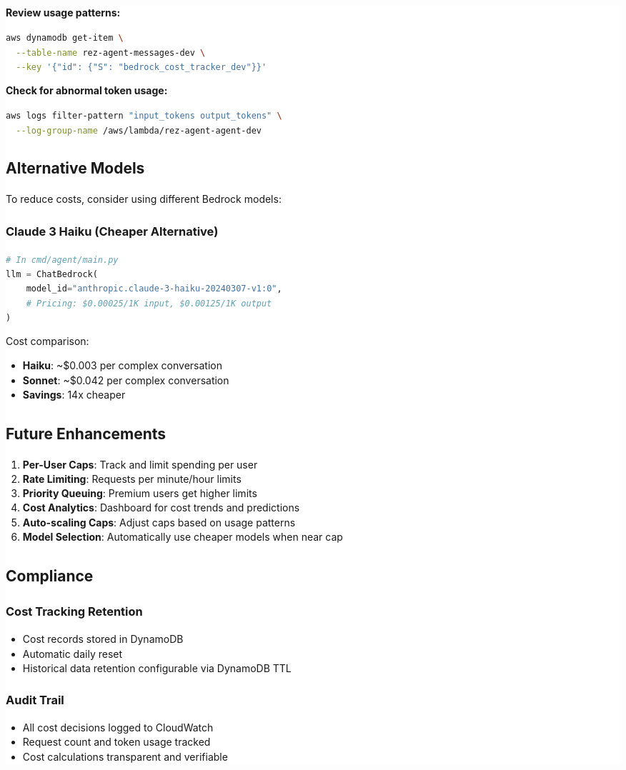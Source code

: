 **Review usage patterns:**
```bash
aws dynamodb get-item \
  --table-name rez-agent-messages-dev \
  --key '{"id": {"S": "bedrock_cost_tracker_dev"}}'
```

**Check for abnormal token usage:**
```bash
aws logs filter-pattern "input_tokens output_tokens" \
  --log-group-name /aws/lambda/rez-agent-agent-dev
```

## Alternative Models

To reduce costs, consider using different Bedrock models:

### Claude 3 Haiku (Cheaper Alternative)
```python
# In cmd/agent/main.py
llm = ChatBedrock(
    model_id="anthropic.claude-3-haiku-20240307-v1:0",
    # Pricing: $0.00025/1K input, $0.00125/1K output
)
```

Cost comparison:
- **Haiku**: ~$0.003 per complex conversation
- **Sonnet**: ~$0.042 per complex conversation
- **Savings**: 14x cheaper

## Future Enhancements

1. **Per-User Caps**: Track and limit spending per user
2. **Rate Limiting**: Requests per minute/hour limits
3. **Priority Queuing**: Premium users get higher limits
4. **Cost Analytics**: Dashboard for cost trends and predictions
5. **Auto-scaling Caps**: Adjust caps based on usage patterns
6. **Model Selection**: Automatically use cheaper models when near cap

## Compliance

### Cost Tracking Retention
- Cost records stored in DynamoDB
- Automatic daily reset
- Historical data retention configurable via DynamoDB TTL

### Audit Trail
- All cost decisions logged to CloudWatch
- Request count and token usage tracked
- Cost calculations transparent and verifiable
